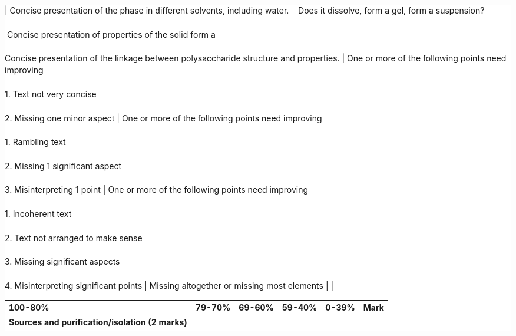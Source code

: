 | Concise presentation of the phase in different solvents, including water.    Does it dissolve, form a gel, form a suspension?<br><br> Concise presentation of properties of the solid form a<br><br>Concise presentation of the linkage between polysaccharide structure and properties. | One or more of the following points need improving<br><br>1. Text not very concise<br><br>2. Missing one minor aspect                         | One or more of the following points need improving<br><br>1. Rambling text<br><br>2. Missing 1 significant aspect<br><br>3. Misinterpreting 1 point             | One or more of the following points need improving<br><br>1. Incoherent text<br><br>2. Text not arranged to make sense<br><br>3. Missing significant aspects<br><br>4. Misinterpreting significant points | Missing altogether or missing most elements                                                             |          |

|                                                                                                                                                                                                  |                                                                                                                                                                        |                                                                                                                                                                                                                      |                                                                                                                                                                                                                                                 |                                                                                                                                                                                               |          |
| ------------------------------------------------------------------------------------------------------------------------------------------------------------------------------------------------ | ---------------------------------------------------------------------------------------------------------------------------------------------------------------------- | -------------------------------------------------------------------------------------------------------------------------------------------------------------------------------------------------------------------- | ----------------------------------------------------------------------------------------------------------------------------------------------------------------------------------------------------------------------------------------------- | --------------------------------------------------------------------------------------------------------------------------------------------------------------------------------------------- | -------- |
| **100-80%**                                                                                                                                                                                      | **79-70%**                                                                                                                                                             | **69-60%**                                                                                                                                                                                                           | **59-40%**                                                                                                                                                                                                                                      | **0-39%**                                                                                                                                                                                     | **Mark** |
| **Sources and purification/isolation (2 marks)**                                                                                                                                                 |                                                                                                                                                                        |                                                                                                                                                                                                                      |                                                                                                                                                                                                                                                 |                                                                                                                                                                                               |          |